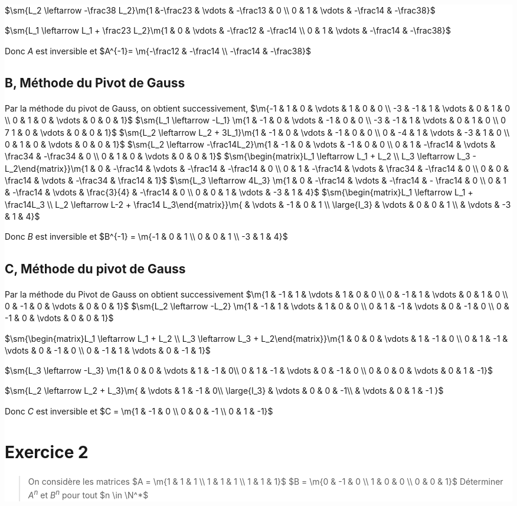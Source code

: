 $\sm{L_2 \leftarrow -\frac38 L_2}\m{1 &-\frac23 & \vdots & -\frac13 & 0 \\ 0 & 1 & \vdots & -\frac14 & -\frac38}$

$\sm{L_1 \leftarrow L_1 + \frac23 L_2}\m{1 & 0 & \vdots & -\frac12 & -\frac14 \\ 0 & 1 & \vdots & -\frac14 & -\frac38}$

Donc $A$ est inversible et $A^{-1}= \m{-\frac12 & -\frac14 \\ -\frac14 & -\frac38}$

## B, Méthode du Pivot de Gauss
Par la méthode du pivot de Gauss, on obtient successivement,
$\m{-1 & 1 & 0 & \vdots & 1 & 0 & 0 \\ -3 & -1 & 1 & \vdots & 0 & 1 & 0 \\ 0 & 1 & 0 & \vdots & 0 & 0 & 1}$
$\sm{L_1 \leftarrow -L_1} \m{1 & -1 & 0 & \vdots & -1 & 0 & 0 \\ -3 & -1 & 1 & \vdots & 0 & 1 & 0 \\ 0 7 1 & 0 & \vdots & 0 & 0 & 1}$
$\sm{L_2 \leftarrow L_2 + 3L_1}\m{1 & -1 & 0 & \vdots & -1 & 0 & 0 \\ 0 & -4 & 1  & \vdots & -3 & 1 & 0 \\ 0 & 1 & 0 & \vdots & 0 & 0 & 1}$
$\sm{L_2 \leftarrow -\frac14L_2}\m{1 & -1 & 0 & \vdots & -1 & 0 & 0 \\ 0 & 1 & -\frac14 & \vdots & \frac34 & -\frac34 & 0 \\ 0 & 1 & 0 & \vdots & 0 & 0 & 1}$
$\sm{\begin{matrix}L_1 \leftarrow L_1 + L_2 \\ L_3 \leftarrow L_3 - L_2\end{matrix}}\m{1 & 0 & -\frac14 & \vdots & -\frac14 & -\frac14 & 0 \\ 0 & 1 & -\frac14 & \vdots & \frac34 & -\frac14 & 0 \\ 0 & 0 & \frac14 & \vdots & -\frac34 & \frac14 & 1}$
$\sm{L_3 \leftarrow 4L_3} \m{1 & 0 & -\frac14 & \vdots & -\frac14 & - \frac14 & 0 \\ 0 & 1 & -\frac14 & \vdots & \frac{3}{4} & -\frac14 & 0 \\ 0 & 0 & 1 & \vdots & -3 & 1 & 4}$
$\sm{\begin{matrix}L_1 \leftarrow L_1 + \frac14L_3 \\ L_2 \leftarrow L-2 + \frac14 L_3\end{matrix}}\m{ & \vdots & -1 & 0 & 1 \\ \large{I_3} & \vdots & 0 & 0 & 1 \\ & \vdots & -3 & 1 & 4}$

Donc $B$ est inversible et $B^{-1} = \m{-1 & 0 & 1 \\ 0 & 0 & 1 \\ -3 & 1 & 4}$

## C, Méthode du pivot de Gauss
Par la méthode du Pivot de Gauss on obtient successivement
$\m{1 & -1 & 1 & \vdots & 1 & 0 & 0 \\ 0 & -1 & 1 & \vdots & 0 & 1 & 0 \\ 0 & -1 & 0 & \vdots & 0 & 0 & 1}$
$\sm{L_2 \leftarrow -L_2} \m{1 & -1 & 1 & \vdots & 1 & 0 & 0 \\ 0 & 1 & -1 & \vdots & 0 & -1 & 0 \\ 0 & -1 & 0 & \vdots & 0 & 0 & 1}$

$\sm{\begin{matrix}L_1 \leftarrow L_1 + L_2 \\ L_3 \leftarrow L_3 + L_2\end{matrix}}\m{1 & 0 & 0 & \vdots & 1 & -1 & 0 \\ 0 & 1 & -1 & \vdots & 0 & -1 & 0 \\ 0 & -1 & 1 & \vdots &  0 & -1 & 1}$

$\sm{L_3 \leftarrow -L_3} \m{1 & 0 & 0 & \vdots &  1 & -1 & 0\\ 0 & 1 & -1 & \vdots & 0 & -1 & 0 \\ 0 & 0 & 0 & \vdots & 0 & 1 & -1}$

$\sm{L_2 \leftarrow L_2 + L_3}\m{  & \vdots & 1 & -1 & 0\\ \large{I_3} & \vdots & 0 & 0 & -1\\ & \vdots & 0 & 1 & -1 }$

Donc $C$ est inversible et $C = \m{1 & -1 & 0 \\ 0 & 0 & -1 \\ 0 & 1 & -1}$

# Exercice 2

> On considère les matrices
> $A = \m{1 & 1 & 1 \\ 1 & 1 & 1 \\ 1 & 1 & 1}$
> $B = \m{0 & -1 & 0 \\ 1 & 0 & 0 \\ 0 & 0 & 1}$
> Déterminer $A^n$ et $B^n$ pour tout $n \in \N^*$

